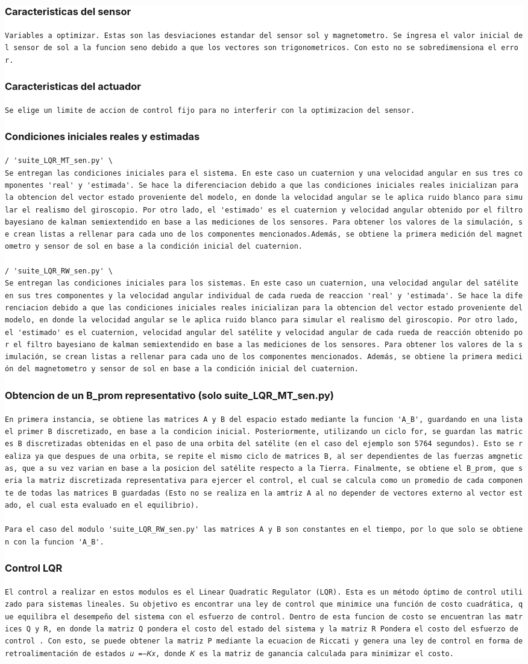 ### Caracteristicas del sensor
    Variables a optimizar. Estas son las desviaciones estandar del sensor sol y magnetometro. Se ingresa el valor inicial del sensor de sol a la funcion seno debido a que los vectores son trigonometricos. Con esto no se sobredimensiona el error.

### Caracteristicas del actuador
    Se elige un limite de accion de control fijo para no interferir con la optimizacion del sensor.

### Condiciones iniciales reales y estimadas
    / 'suite_LQR_MT_sen.py' \
    Se entregan las condiciones iniciales para el sistema. En este caso un cuaternion y una velocidad angular en sus tres componentes 'real' y 'estimada'. Se hace la diferenciacion debido a que las condiciones iniciales reales inicializan para la obtencion del vector estado proveniente del modelo, en donde la velocidad angular se le aplica ruido blanco para simular el realismo del giroscopio. Por otro lado, el 'estimado' es el cuaternion y velocidad angular obtenido por el filtro bayesiano de kalman semiextendido en base a las mediciones de los sensores. Para obtener los valores de la simulación, se crean listas a rellenar para cada uno de los componentes mencionados.Además, se obtiene la primera medición del magnetometro y sensor de sol en base a la condición inicial del cuaternion.

    / 'suite_LQR_RW_sen.py' \
    Se entregan las condiciones iniciales para los sistemas. En este caso un cuaternion, una velocidad angular del satélite en sus tres componentes y la velocidad angular individual de cada rueda de reaccion 'real' y 'estimada'. Se hace la diferenciacion debido a que las condiciones iniciales reales inicializan para la obtencion del vector estado proveniente del modelo, en donde la velocidad angular se le aplica ruido blanco para simular el realismo del giroscopio. Por otro lado, el 'estimado' es el cuaternion, velocidad angular del satélite y velocidad angular de cada rueda de reacción obtenido por el filtro bayesiano de kalman semiextendido en base a las mediciones de los sensores. Para obtener los valores de la simulación, se crean listas a rellenar para cada uno de los componentes mencionados. Además, se obtiene la primera medición del magnetometro y sensor de sol en base a la condición inicial del cuaternion.

### Obtencion de un B_prom representativo (solo suite_LQR_MT_sen.py)
    En primera instancia, se obtiene las matrices A y B del espacio estado mediante la funcion 'A_B', guardando en una lista el primer B discretizado, en base a la condicion inicial. Posteriormente, utilizando un ciclo for, se guardan las matrices B discretizadas obtenidas en el paso de una orbita del satélite (en el caso del ejemplo son 5764 segundos). Esto se realiza ya que despues de una orbita, se repite el mismo ciclo de matrices B, al ser dependientes de las fuerzas amgneticas, que a su vez varian en base a la posicion del satélite respecto a la Tierra. Finalmente, se obtiene el B_prom, que seria la matriz discretizada representativa para ejercer el control, el cual se calcula como un promedio de cada componente de todas las matrices B guardadas (Esto no se realiza en la amtriz A al no depender de vectores externo al vector estado, el cual esta evaluado en el equilibrio).

    Para el caso del modulo 'suite_LQR_RW_sen.py' las matrices A y B son constantes en el tiempo, por lo que solo se obtienen con la funcion 'A_B'.

### Control LQR
    El control a realizar en estos modulos es el Linear Quadratic Regulator (LQR). Esta es un método óptimo de control utilizado para sistemas lineales. Su objetivo es encontrar una ley de control que minimice una función de costo cuadrática, que equilibra el desempeño del sistema con el esfuerzo de control. Dentro de esta funcion de costo se encuentran las matrices Q y R, en donde la matriz Q pondera el costo del estado del sistema y la matriz R Pondera el costo del esfuerzo de control . Con esto, se puede obtener la matriz P mediante la ecuacion de Riccati y genera una ley de control en forma de retroalimentación de estados 𝑢 =−𝐾𝑥, donde 𝐾 es la matriz de ganancia calculada para minimizar el costo. 
    